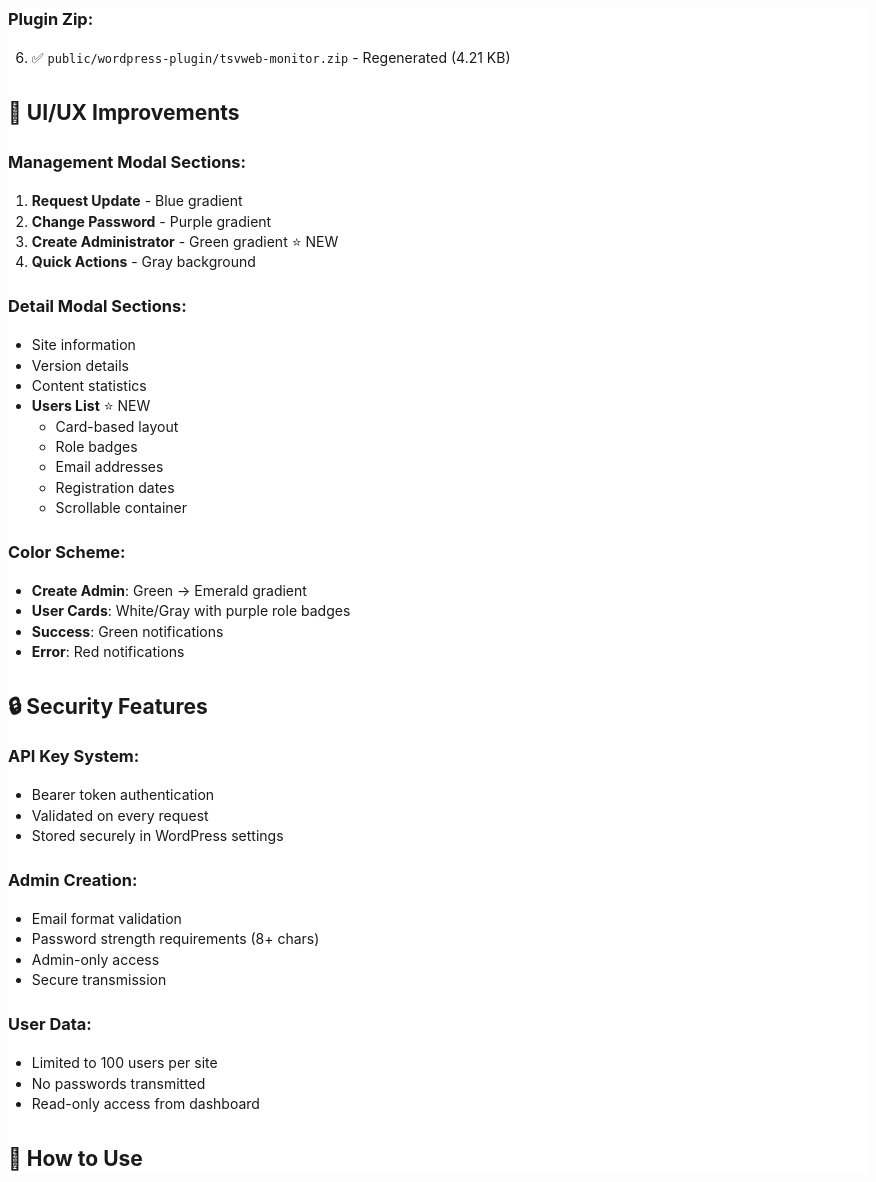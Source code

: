 ### **Plugin Zip:**
6. ✅ `public/wordpress-plugin/tsvweb-monitor.zip` - Regenerated (4.21 KB)

## 🎨 UI/UX Improvements

### **Management Modal Sections:**
1. **Request Update** - Blue gradient
2. **Change Password** - Purple gradient
3. **Create Administrator** - Green gradient ⭐ NEW
4. **Quick Actions** - Gray background

### **Detail Modal Sections:**
- Site information
- Version details
- Content statistics
- **Users List** ⭐ NEW
  - Card-based layout
  - Role badges
  - Email addresses
  - Registration dates
  - Scrollable container

### **Color Scheme:**
- **Create Admin**: Green → Emerald gradient
- **User Cards**: White/Gray with purple role badges
- **Success**: Green notifications
- **Error**: Red notifications

## 🔒 Security Features

### **API Key System:**
- Bearer token authentication
- Validated on every request
- Stored securely in WordPress settings

### **Admin Creation:**
- Email format validation
- Password strength requirements (8+ chars)
- Admin-only access
- Secure transmission

### **User Data:**
- Limited to 100 users per site
- No passwords transmitted
- Read-only access from dashboard

## 🚀 How to Use
